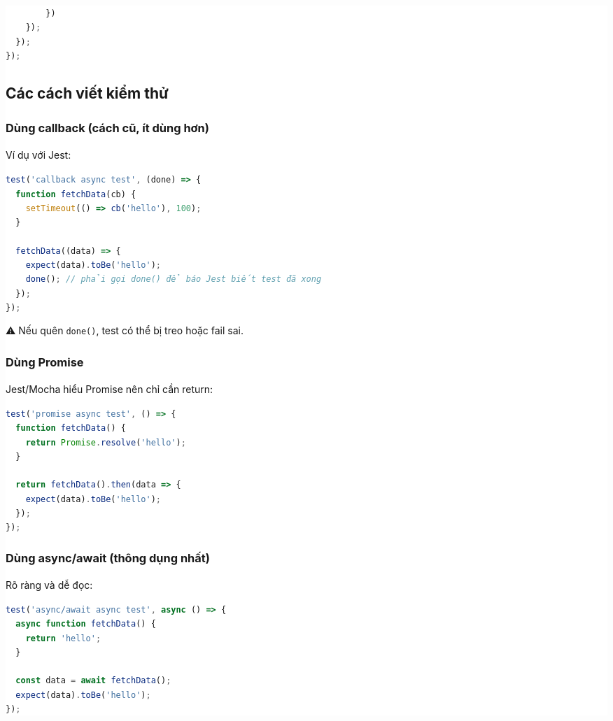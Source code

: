```js
        })
    });
  });
});
```

## Các cách viết kiểm thử
### Dùng callback (cách cũ, ít dùng hơn)

Ví dụ với Jest:
```js
test('callback async test', (done) => {
  function fetchData(cb) {
    setTimeout(() => cb('hello'), 100);
  }

  fetchData((data) => {
    expect(data).toBe('hello');
    done(); // phải gọi done() để báo Jest biết test đã xong
  });
});
```

⚠️ Nếu quên `done()`, test có thể bị treo hoặc fail sai.

### Dùng Promise

Jest/Mocha hiểu Promise nên chỉ cần return:

```js
test('promise async test', () => {
  function fetchData() {
    return Promise.resolve('hello');
  }

  return fetchData().then(data => {
    expect(data).toBe('hello');
  });
});
```

### Dùng async/await (thông dụng nhất)

Rõ ràng và dễ đọc:
```js
test('async/await async test', async () => {
  async function fetchData() {
    return 'hello';
  }

  const data = await fetchData();
  expect(data).toBe('hello');
});
```
